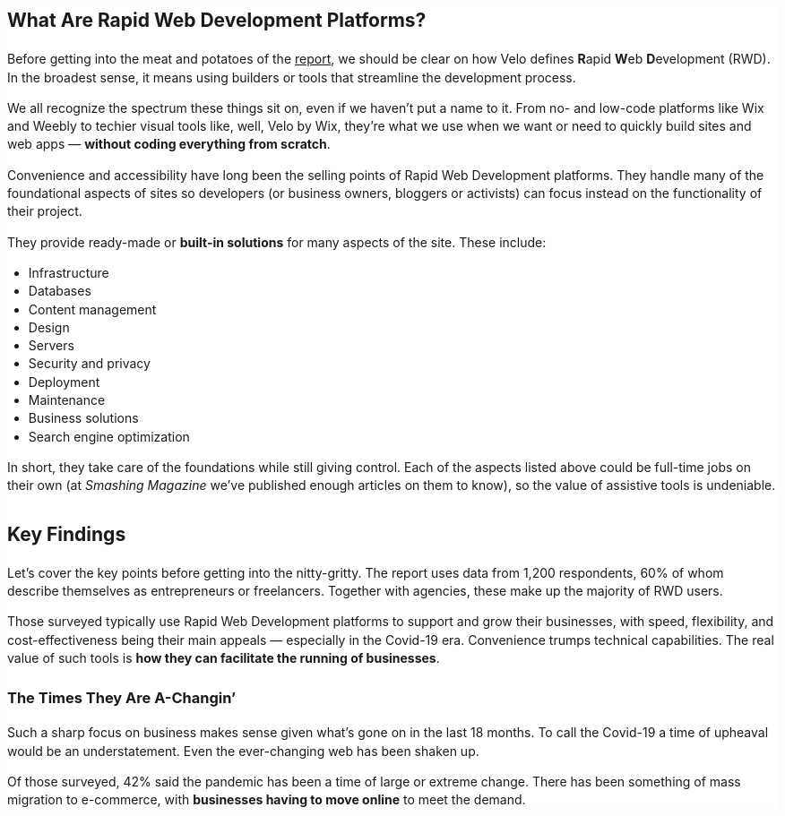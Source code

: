 ## What Are Rapid Web Development Platforms?

Before getting into the meat and potatoes of the [report](https://www.wix.com/velo/web-dev-report-21?utm_campaign=sm_rwd_article3), we should be clear on how Velo defines **R**apid **W**eb **D**evelopment (RWD). In the broadest sense, it means using builders or tools that streamline the development process. 

We all recognize the spectrum these things sit on, even if we haven’t put a name to it. From no- and low-code platforms like Wix and Weebly to techier visual tools like, well, Velo by Wix, they’re what we use when we want or need to quickly build sites and web apps &mdash; **without coding everything from scratch**.

Convenience and accessibility have long been the selling points of Rapid Web Development platforms. They handle many of the foundational aspects of sites so developers (or business owners, bloggers or activists) can focus instead on the functionality of their project. 

They provide ready-made or **built-in solutions** for many aspects of the site. These include:

* Infrastructure
* Databases
* Content management
* Design
* Servers
* Security and privacy
* Deployment
* Maintenance
* Business solutions
* Search engine optimization

In short, they take care of the foundations while still giving control. Each of the aspects listed above could be full-time jobs on their own (at _Smashing Magazine_ we’ve published enough articles on them to know), so the value of assistive tools is undeniable.

## Key Findings

Let’s cover the key points before getting into the nitty-gritty. The report uses data from 1,200 respondents, 60% of whom describe themselves as entrepreneurs or freelancers. Together with agencies, these make up the majority of RWD users.

Those surveyed typically use Rapid Web Development platforms to support and grow their businesses, with speed, flexibility, and cost-effectiveness being their main appeals &mdash; especially in the Covid-19 era. Convenience trumps technical capabilities. The real value of such tools is **how they can facilitate the running of businesses**.

### The Times They Are A-Changin’

Such a sharp focus on business makes sense given what’s gone on in the last 18 months. To call the Covid-19 a time of upheaval would be an understatement. Even the ever-changing web has been shaken up.  

Of those surveyed, 42% said the pandemic has been a time of large or extreme change. There has been something of mass migration to e-commerce, with **businesses having to move online** to meet the demand. 
